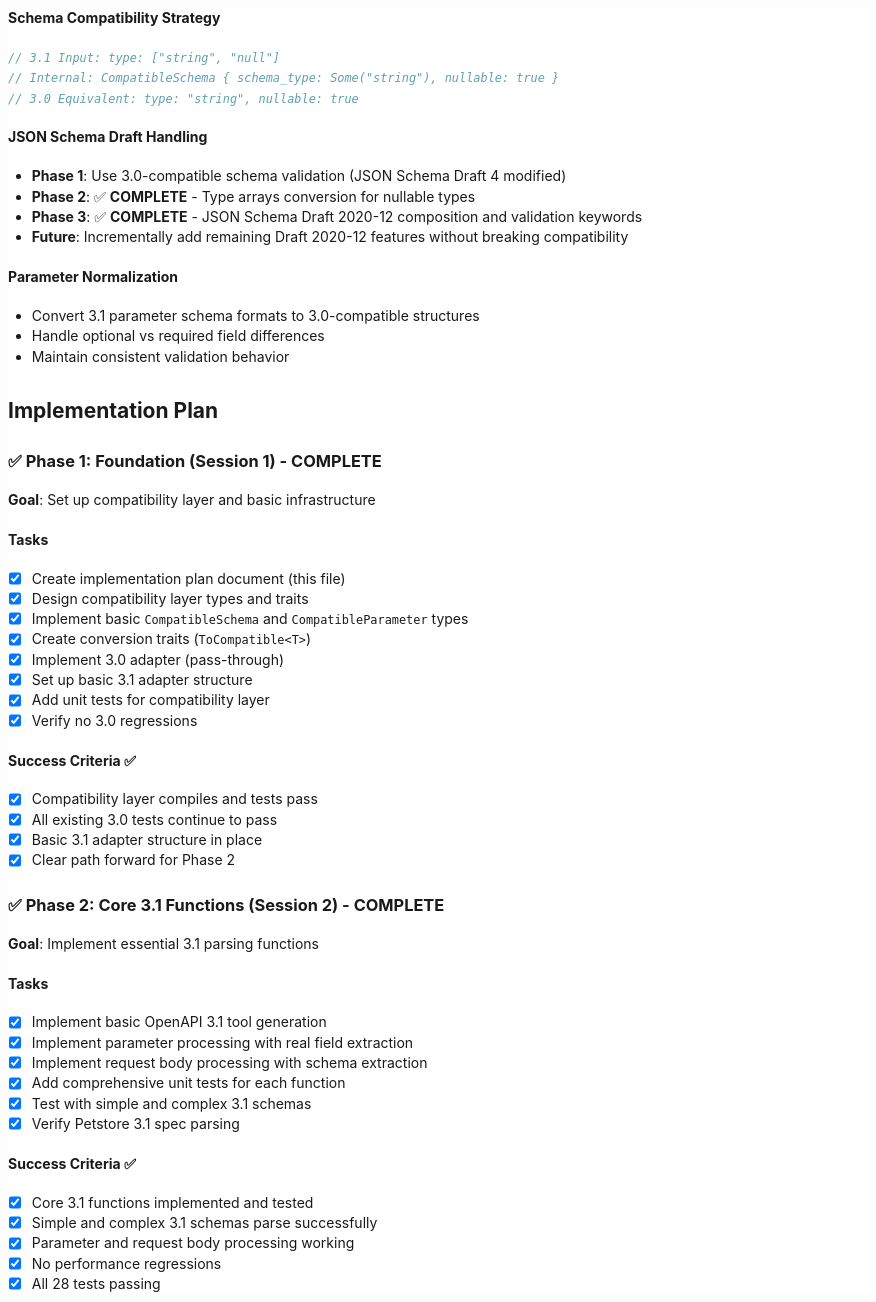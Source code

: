 #### Schema Compatibility Strategy
```rust
// 3.1 Input: type: ["string", "null"]
// Internal: CompatibleSchema { schema_type: Some("string"), nullable: true }
// 3.0 Equivalent: type: "string", nullable: true
```

#### JSON Schema Draft Handling
- **Phase 1**: Use 3.0-compatible schema validation (JSON Schema Draft 4 modified)
- **Phase 2**: ✅ **COMPLETE** - Type arrays conversion for nullable types
- **Phase 3**: ✅ **COMPLETE** - JSON Schema Draft 2020-12 composition and validation keywords
- **Future**: Incrementally add remaining Draft 2020-12 features without breaking compatibility

#### Parameter Normalization
- Convert 3.1 parameter schema formats to 3.0-compatible structures
- Handle optional vs required field differences
- Maintain consistent validation behavior

## Implementation Plan

### ✅ Phase 1: Foundation (Session 1) - COMPLETE
**Goal**: Set up compatibility layer and basic infrastructure

#### Tasks
- [x] Create implementation plan document (this file)
- [x] Design compatibility layer types and traits
- [x] Implement basic `CompatibleSchema` and `CompatibleParameter` types
- [x] Create conversion traits (`ToCompatible<T>`)
- [x] Implement 3.0 adapter (pass-through)
- [x] Set up basic 3.1 adapter structure
- [x] Add unit tests for compatibility layer
- [x] Verify no 3.0 regressions

#### Success Criteria ✅
- [x] Compatibility layer compiles and tests pass
- [x] All existing 3.0 tests continue to pass
- [x] Basic 3.1 adapter structure in place
- [x] Clear path forward for Phase 2

### ✅ Phase 2: Core 3.1 Functions (Session 2) - COMPLETE
**Goal**: Implement essential 3.1 parsing functions

#### Tasks
- [x] Implement basic OpenAPI 3.1 tool generation
- [x] Implement parameter processing with real field extraction
- [x] Implement request body processing with schema extraction
- [x] Add comprehensive unit tests for each function
- [x] Test with simple and complex 3.1 schemas
- [x] Verify Petstore 3.1 spec parsing

#### Success Criteria ✅
- [x] Core 3.1 functions implemented and tested
- [x] Simple and complex 3.1 schemas parse successfully
- [x] Parameter and request body processing working
- [x] No performance regressions
- [x] All 28 tests passing
